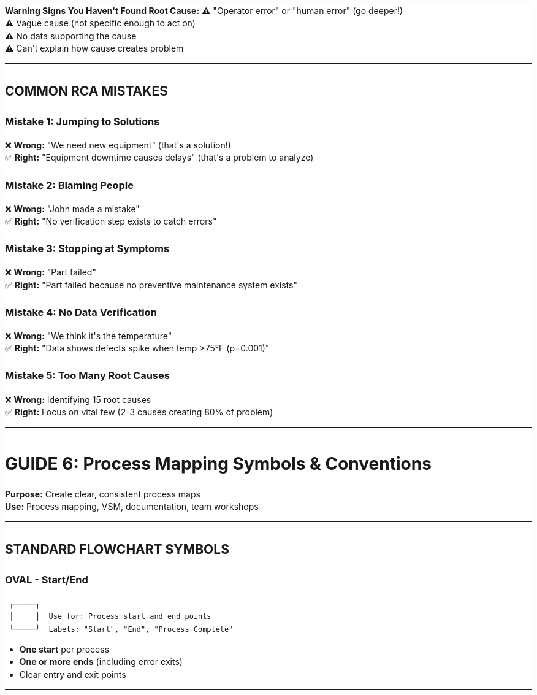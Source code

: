 **Warning Signs You Haven't Found Root Cause:**
⚠️ "Operator error" or "human error" (go deeper!)  
⚠️ Vague cause (not specific enough to act on)  
⚠️ No data supporting the cause  
⚠️ Can't explain how cause creates problem

---

## COMMON RCA MISTAKES

### Mistake 1: Jumping to Solutions
❌ **Wrong:** "We need new equipment" (that's a solution!)  
✅ **Right:** "Equipment downtime causes delays" (that's a problem to analyze)

### Mistake 2: Blaming People
❌ **Wrong:** "John made a mistake"  
✅ **Right:** "No verification step exists to catch errors"

### Mistake 3: Stopping at Symptoms
❌ **Wrong:** "Part failed"  
✅ **Right:** "Part failed because no preventive maintenance system exists"

### Mistake 4: No Data Verification
❌ **Wrong:** "We think it's the temperature"  
✅ **Right:** "Data shows defects spike when temp >75°F (p=0.001)"

### Mistake 5: Too Many Root Causes
❌ **Wrong:** Identifying 15 root causes  
✅ **Right:** Focus on vital few (2-3 causes creating 80% of problem)

---

# GUIDE 6: Process Mapping Symbols & Conventions

**Purpose:** Create clear, consistent process maps  
**Use:** Process mapping, VSM, documentation, team workshops

---

## STANDARD FLOWCHART SYMBOLS

### **OVAL - Start/End**
```
 ┌─────┐
 │     │  Use for: Process start and end points
 └─────┘  Labels: "Start", "End", "Process Complete"
```
- **One start** per process
- **One or more ends** (including error exits)
- Clear entry and exit points

---